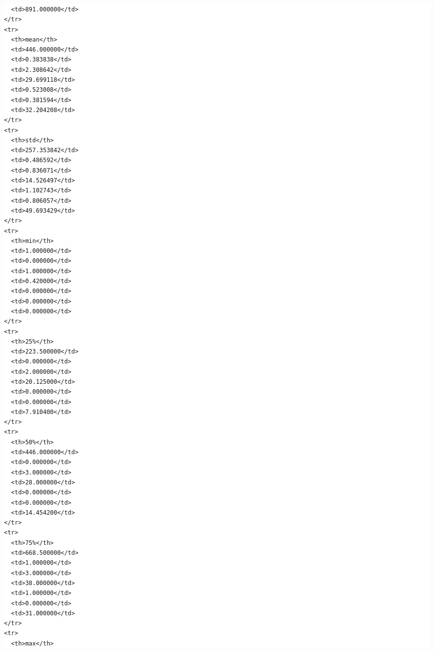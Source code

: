       <td>891.000000</td>
    </tr>
    <tr>
      <th>mean</th>
      <td>446.000000</td>
      <td>0.383838</td>
      <td>2.308642</td>
      <td>29.699118</td>
      <td>0.523008</td>
      <td>0.381594</td>
      <td>32.204208</td>
    </tr>
    <tr>
      <th>std</th>
      <td>257.353842</td>
      <td>0.486592</td>
      <td>0.836071</td>
      <td>14.526497</td>
      <td>1.102743</td>
      <td>0.806057</td>
      <td>49.693429</td>
    </tr>
    <tr>
      <th>min</th>
      <td>1.000000</td>
      <td>0.000000</td>
      <td>1.000000</td>
      <td>0.420000</td>
      <td>0.000000</td>
      <td>0.000000</td>
      <td>0.000000</td>
    </tr>
    <tr>
      <th>25%</th>
      <td>223.500000</td>
      <td>0.000000</td>
      <td>2.000000</td>
      <td>20.125000</td>
      <td>0.000000</td>
      <td>0.000000</td>
      <td>7.910400</td>
    </tr>
    <tr>
      <th>50%</th>
      <td>446.000000</td>
      <td>0.000000</td>
      <td>3.000000</td>
      <td>28.000000</td>
      <td>0.000000</td>
      <td>0.000000</td>
      <td>14.454200</td>
    </tr>
    <tr>
      <th>75%</th>
      <td>668.500000</td>
      <td>1.000000</td>
      <td>3.000000</td>
      <td>38.000000</td>
      <td>1.000000</td>
      <td>0.000000</td>
      <td>31.000000</td>
    </tr>
    <tr>
      <th>max</th>
